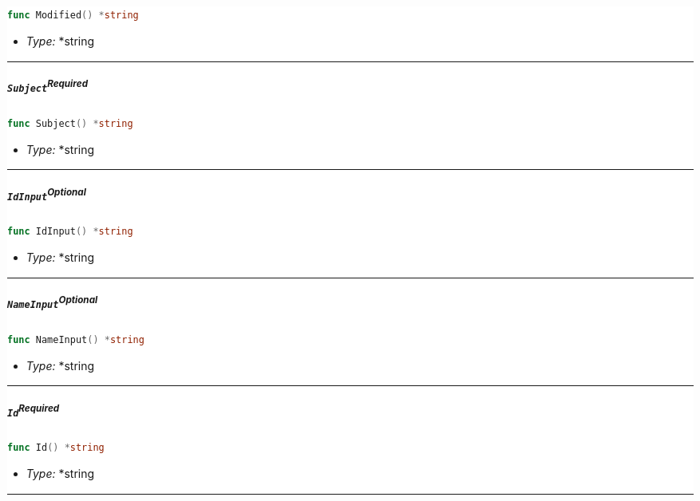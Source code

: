 ```go
func Modified() *string
```

- *Type:* *string

---

##### `Subject`<sup>Required</sup> <a name="Subject" id="@cdktf/provider-datadog.dataDatadogIncidentNotificationTemplate.DataDatadogIncidentNotificationTemplate.property.subject"></a>

```go
func Subject() *string
```

- *Type:* *string

---

##### `IdInput`<sup>Optional</sup> <a name="IdInput" id="@cdktf/provider-datadog.dataDatadogIncidentNotificationTemplate.DataDatadogIncidentNotificationTemplate.property.idInput"></a>

```go
func IdInput() *string
```

- *Type:* *string

---

##### `NameInput`<sup>Optional</sup> <a name="NameInput" id="@cdktf/provider-datadog.dataDatadogIncidentNotificationTemplate.DataDatadogIncidentNotificationTemplate.property.nameInput"></a>

```go
func NameInput() *string
```

- *Type:* *string

---

##### `Id`<sup>Required</sup> <a name="Id" id="@cdktf/provider-datadog.dataDatadogIncidentNotificationTemplate.DataDatadogIncidentNotificationTemplate.property.id"></a>

```go
func Id() *string
```

- *Type:* *string

---
